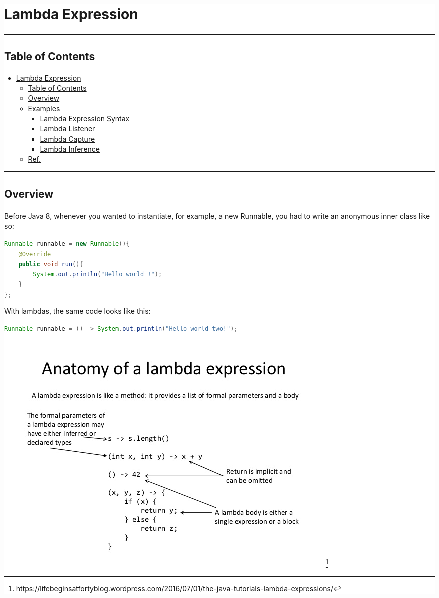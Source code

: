 # Lambda Expression

---

## Table of Contents

* [Lambda Expression](#lambda-expression)
  * [Table of Contents](#table-of-contents)
  * [Overview](#overview)
  * [Examples](#examples)
    * [Lambda Expression Syntax](#lambda-expression-syntax)
    * [Lambda Listener](#lambda-listener)
    * [Lambda Capture](#lambda-capture)
    * [Lambda Inference](#lambda-inference)
  * [Ref.](#ref)


___

## Overview

Before Java 8, whenever you wanted to instantiate, for example, a new Runnable, you had to write an anonymous inner class like so:

```java
Runnable runnable = new Runnable(){
    @Override
    public void run(){
        System.out.println("Hello world !");
    }
};
```

With lambdas, the same code looks like this:
```java
Runnable runnable = () -> System.out.println("Hello world two!");
```

![Anatomy of Lambda Expression](../../../../../img/lambda-expression.jpg) 
[^1]


  [^1]: https://lifebeginsatfortyblog.wordpress.com/2016/07/01/the-java-tutorials-lambda-expressions/
